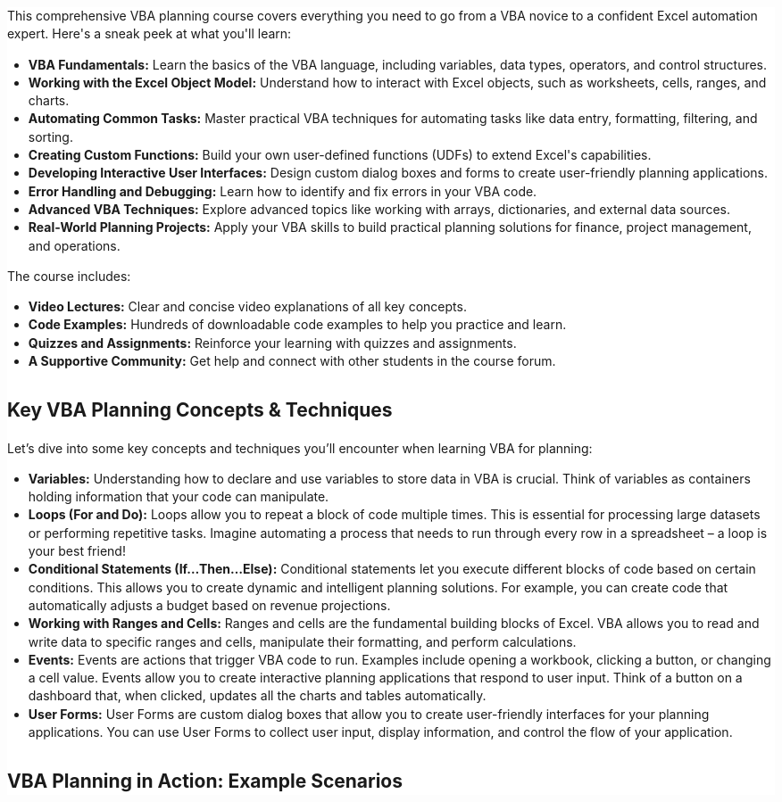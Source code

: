 This comprehensive VBA planning course covers everything you need to go from a VBA novice to a confident Excel automation expert. Here's a sneak peek at what you'll learn:

*   **VBA Fundamentals:** Learn the basics of the VBA language, including variables, data types, operators, and control structures.
*   **Working with the Excel Object Model:** Understand how to interact with Excel objects, such as worksheets, cells, ranges, and charts.
*   **Automating Common Tasks:** Master practical VBA techniques for automating tasks like data entry, formatting, filtering, and sorting.
*   **Creating Custom Functions:** Build your own user-defined functions (UDFs) to extend Excel's capabilities.
*   **Developing Interactive User Interfaces:** Design custom dialog boxes and forms to create user-friendly planning applications.
*   **Error Handling and Debugging:** Learn how to identify and fix errors in your VBA code.
*   **Advanced VBA Techniques:** Explore advanced topics like working with arrays, dictionaries, and external data sources.
*   **Real-World Planning Projects:** Apply your VBA skills to build practical planning solutions for finance, project management, and operations.

The course includes:

*   **Video Lectures:** Clear and concise video explanations of all key concepts.
*   **Code Examples:** Hundreds of downloadable code examples to help you practice and learn.
*   **Quizzes and Assignments:** Reinforce your learning with quizzes and assignments.
*   **A Supportive Community:** Get help and connect with other students in the course forum.

## Key VBA Planning Concepts & Techniques

Let’s dive into some key concepts and techniques you’ll encounter when learning VBA for planning:

*   **Variables:** Understanding how to declare and use variables to store data in VBA is crucial. Think of variables as containers holding information that your code can manipulate.
*   **Loops (For and Do):** Loops allow you to repeat a block of code multiple times. This is essential for processing large datasets or performing repetitive tasks. Imagine automating a process that needs to run through every row in a spreadsheet – a loop is your best friend!
*   **Conditional Statements (If…Then…Else):** Conditional statements let you execute different blocks of code based on certain conditions. This allows you to create dynamic and intelligent planning solutions. For example, you can create code that automatically adjusts a budget based on revenue projections.
*   **Working with Ranges and Cells:**  Ranges and cells are the fundamental building blocks of Excel. VBA allows you to read and write data to specific ranges and cells, manipulate their formatting, and perform calculations.
*   **Events:** Events are actions that trigger VBA code to run. Examples include opening a workbook, clicking a button, or changing a cell value. Events allow you to create interactive planning applications that respond to user input.  Think of a button on a dashboard that, when clicked, updates all the charts and tables automatically.
*   **User Forms:** User Forms are custom dialog boxes that allow you to create user-friendly interfaces for your planning applications. You can use User Forms to collect user input, display information, and control the flow of your application.

## VBA Planning in Action: Example Scenarios
